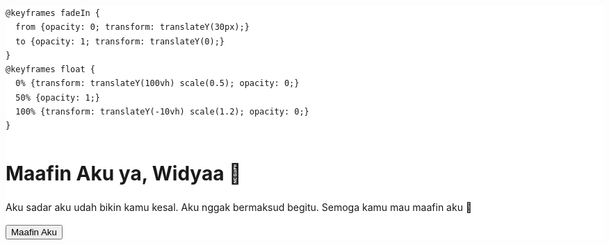     @keyframes fadeIn {
      from {opacity: 0; transform: translateY(30px);}
      to {opacity: 1; transform: translateY(0);}
    }
    @keyframes float {
      0% {transform: translateY(100vh) scale(0.5); opacity: 0;}
      50% {opacity: 1;}
      100% {transform: translateY(-10vh) scale(1.2); opacity: 0;}
    }
  </style>
</head>
<body>
  <div class="card">
    <h1>Maafin Aku ya, Widyaa 🤍</h1>
    <p>Aku sadar aku udah bikin kamu kesal. Aku nggak bermaksud begitu. Semoga kamu mau maafin aku 🙏</p>
    <button onclick="alert('Makasih udah maafin aku, love you ❤️')">Maafin Aku</button>
  </div>
  <div class="hearts"></div>

  
  <audio id="bg-music" autoplay loop>
    <source src="https://www.bensound.com/bensound-music/bensound-romantic.mp3" type="audio/mpeg">
  </audio>

  <script>
    function createHeart() {
      const heart = document.createElement("div");
      heart.classList.add("heart");
      heart.innerHTML = "❤️";
      heart.style.left = Math.random() * 100 + "vw";
      heart.style.fontSize = (Math.random() * 20 + 10) + "px";
      heart.style.animationDuration = (Math.random() * 3 + 3) + "s";
      document.querySelector(".hearts").appendChild(heart);

      setTimeout(() => {
        heart.remove();
      }, 5000);
    }
    setInterval(createHeart, 500);
  </script>
</body>
</html>
